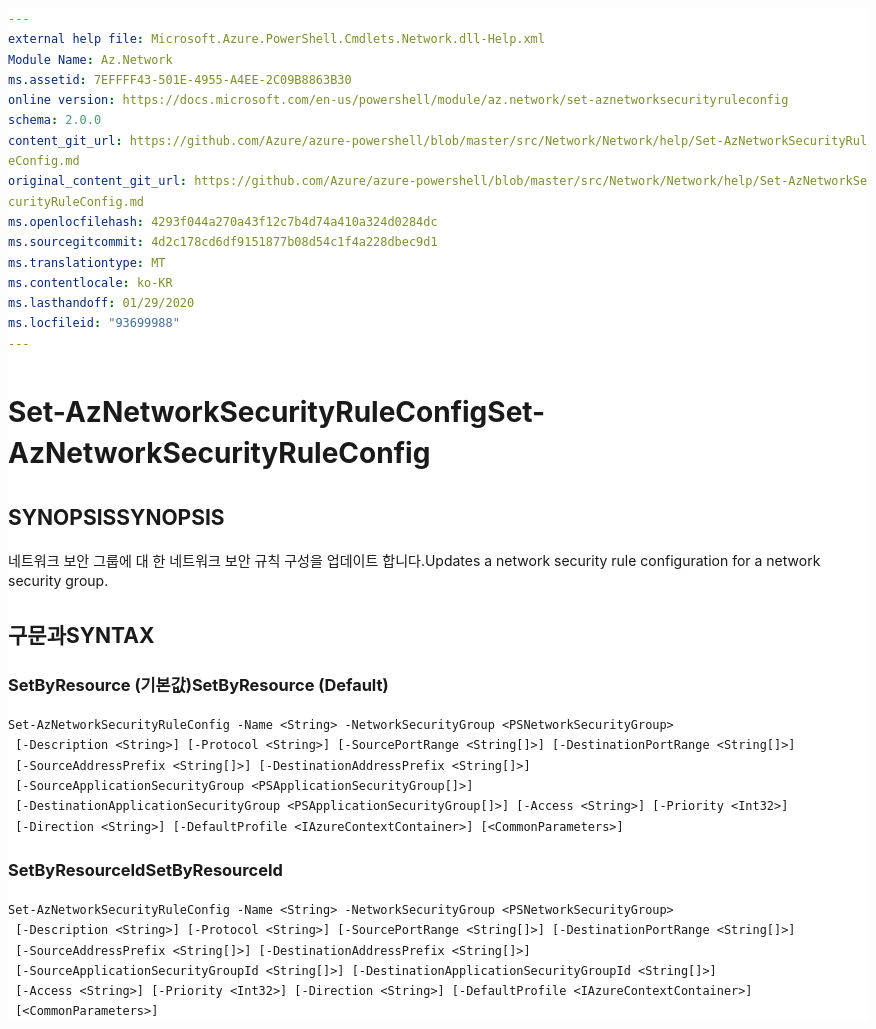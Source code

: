 ```yaml
---
external help file: Microsoft.Azure.PowerShell.Cmdlets.Network.dll-Help.xml
Module Name: Az.Network
ms.assetid: 7EFFFF43-501E-4955-A4EE-2C09B8863B30
online version: https://docs.microsoft.com/en-us/powershell/module/az.network/set-aznetworksecurityruleconfig
schema: 2.0.0
content_git_url: https://github.com/Azure/azure-powershell/blob/master/src/Network/Network/help/Set-AzNetworkSecurityRuleConfig.md
original_content_git_url: https://github.com/Azure/azure-powershell/blob/master/src/Network/Network/help/Set-AzNetworkSecurityRuleConfig.md
ms.openlocfilehash: 4293f044a270a43f12c7b4d74a410a324d0284dc
ms.sourcegitcommit: 4d2c178cd6df9151877b08d54c1f4a228dbec9d1
ms.translationtype: MT
ms.contentlocale: ko-KR
ms.lasthandoff: 01/29/2020
ms.locfileid: "93699988"
---
```

# <span data-ttu-id="b1ff8-101">Set-AzNetworkSecurityRuleConfig</span><span class="sxs-lookup"><span data-stu-id="b1ff8-101">Set-AzNetworkSecurityRuleConfig</span></span>

## <span data-ttu-id="b1ff8-102">SYNOPSIS</span><span class="sxs-lookup"><span data-stu-id="b1ff8-102">SYNOPSIS</span></span>
<span data-ttu-id="b1ff8-103">네트워크 보안 그룹에 대 한 네트워크 보안 규칙 구성을 업데이트 합니다.</span><span class="sxs-lookup"><span data-stu-id="b1ff8-103">Updates a network security rule configuration for a network security group.</span></span>

## <span data-ttu-id="b1ff8-104">구문과</span><span class="sxs-lookup"><span data-stu-id="b1ff8-104">SYNTAX</span></span>

### <span data-ttu-id="b1ff8-105">SetByResource (기본값)</span><span class="sxs-lookup"><span data-stu-id="b1ff8-105">SetByResource (Default)</span></span>
```
Set-AzNetworkSecurityRuleConfig -Name <String> -NetworkSecurityGroup <PSNetworkSecurityGroup>
 [-Description <String>] [-Protocol <String>] [-SourcePortRange <String[]>] [-DestinationPortRange <String[]>]
 [-SourceAddressPrefix <String[]>] [-DestinationAddressPrefix <String[]>]
 [-SourceApplicationSecurityGroup <PSApplicationSecurityGroup[]>]
 [-DestinationApplicationSecurityGroup <PSApplicationSecurityGroup[]>] [-Access <String>] [-Priority <Int32>]
 [-Direction <String>] [-DefaultProfile <IAzureContextContainer>] [<CommonParameters>]
```

### <span data-ttu-id="b1ff8-106">SetByResourceId</span><span class="sxs-lookup"><span data-stu-id="b1ff8-106">SetByResourceId</span></span>
```
Set-AzNetworkSecurityRuleConfig -Name <String> -NetworkSecurityGroup <PSNetworkSecurityGroup>
 [-Description <String>] [-Protocol <String>] [-SourcePortRange <String[]>] [-DestinationPortRange <String[]>]
 [-SourceAddressPrefix <String[]>] [-DestinationAddressPrefix <String[]>]
 [-SourceApplicationSecurityGroupId <String[]>] [-DestinationApplicationSecurityGroupId <String[]>]
 [-Access <String>] [-Priority <Int32>] [-Direction <String>] [-DefaultProfile <IAzureContextContainer>]
 [<CommonParameters>]
```